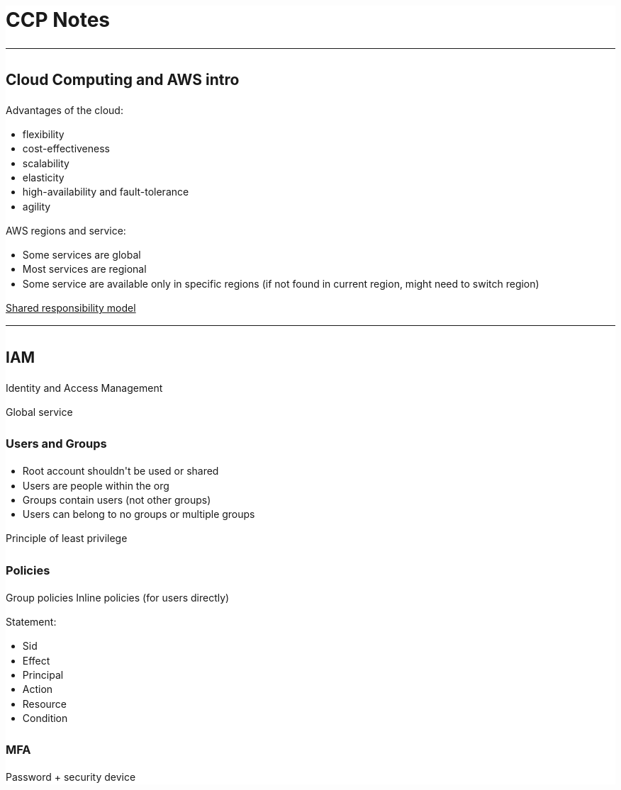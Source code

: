 # CCP Notes

-------------------------------------------------

## Cloud Computing and AWS intro

Advantages of the cloud:
- flexibility
- cost-effectiveness
- scalability
- elasticity
- high-availability and fault-tolerance
- agility

AWS regions and service:
- Some services are global
- Most services are regional
- Some service are available only in specific regions (if not found in current region, might need to switch region)

[Shared responsibility model](https://aws.amazon.com/compliance/shared-responsibility-model/)

-------------------------------------------------

## IAM

Identity and Access Management

Global service

### Users and Groups
- Root account shouldn't be used or shared
- Users are people within the org
- Groups contain users (not other groups)
- Users can belong to no groups or multiple groups

Principle of least privilege

### Policies
Group policies
Inline policies (for users directly)

Statement:
- Sid
- Effect
- Principal
- Action
- Resource
- Condition

### MFA
Password + security device
